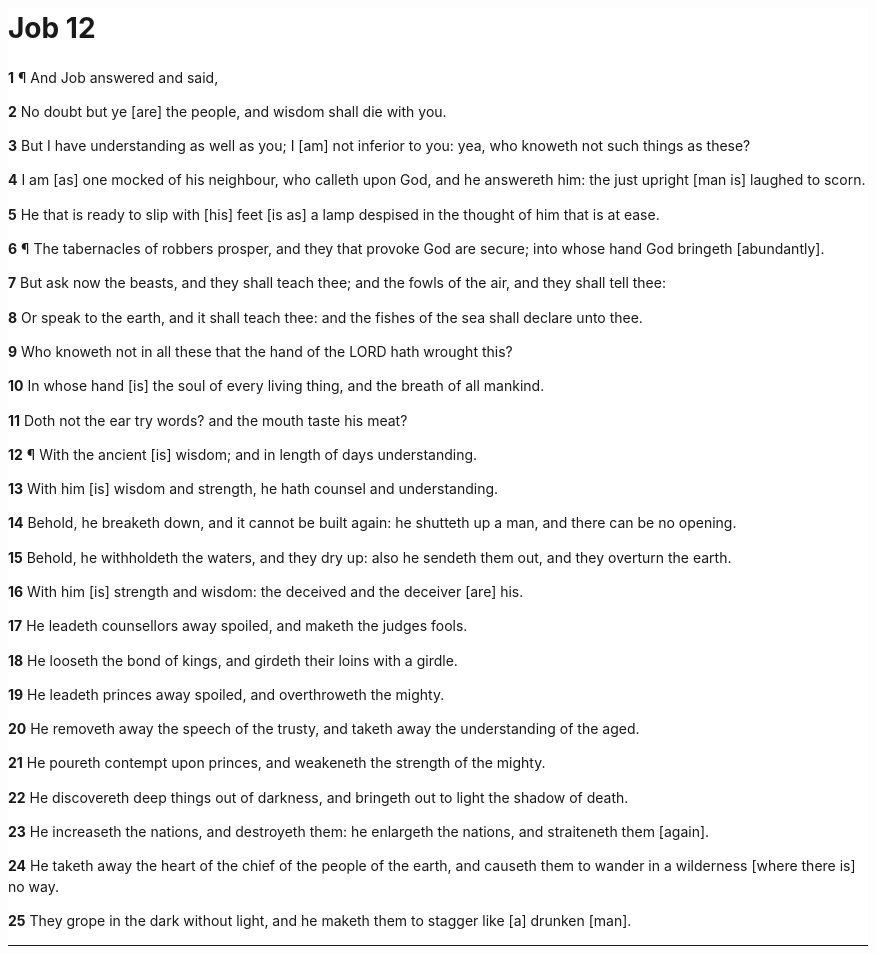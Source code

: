 # Job 12

**1** ¶ And Job answered and said,

**2** No doubt but ye [are] the people, and wisdom shall die with you.

**3** But I have understanding as well as you; I [am] not inferior to you: yea, who knoweth not such things as these?

**4** I am [as] one mocked of his neighbour, who calleth upon God, and he answereth him: the just upright [man is] laughed to scorn.

**5** He that is ready to slip with [his] feet [is as] a lamp despised in the thought of him that is at ease.

**6** ¶ The tabernacles of robbers prosper, and they that provoke God are secure; into whose hand God bringeth [abundantly].

**7** But ask now the beasts, and they shall teach thee; and the fowls of the air, and they shall tell thee:

**8** Or speak to the earth, and it shall teach thee: and the fishes of the sea shall declare unto thee.

**9** Who knoweth not in all these that the hand of the LORD hath wrought this?

**10** In whose hand [is] the soul of every living thing, and the breath of all mankind.

**11** Doth not the ear try words? and the mouth taste his meat?

**12** ¶ With the ancient [is] wisdom; and in length of days understanding.

**13** With him [is] wisdom and strength, he hath counsel and understanding.

**14** Behold, he breaketh down, and it cannot be built again: he shutteth up a man, and there can be no opening.

**15** Behold, he withholdeth the waters, and they dry up: also he sendeth them out, and they overturn the earth.

**16** With him [is] strength and wisdom: the deceived and the deceiver [are] his.

**17** He leadeth counsellors away spoiled, and maketh the judges fools.

**18** He looseth the bond of kings, and girdeth their loins with a girdle.

**19** He leadeth princes away spoiled, and overthroweth the mighty.

**20** He removeth away the speech of the trusty, and taketh away the understanding of the aged.

**21** He poureth contempt upon princes, and weakeneth the strength of the mighty.

**22** He discovereth deep things out of darkness, and bringeth out to light the shadow of death.

**23** He increaseth the nations, and destroyeth them: he enlargeth the nations, and straiteneth them [again].

**24** He taketh away the heart of the chief of the people of the earth, and causeth them to wander in a wilderness [where there is] no way.

**25** They grope in the dark without light, and he maketh them to stagger like [a] drunken [man].

---